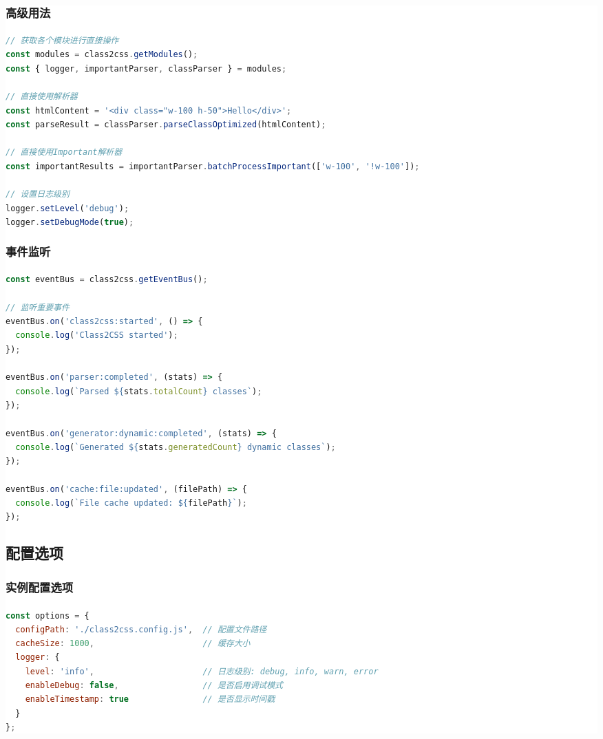 ### 高级用法

```javascript
// 获取各个模块进行直接操作
const modules = class2css.getModules();
const { logger, importantParser, classParser } = modules;

// 直接使用解析器
const htmlContent = '<div class="w-100 h-50">Hello</div>';
const parseResult = classParser.parseClassOptimized(htmlContent);

// 直接使用Important解析器
const importantResults = importantParser.batchProcessImportant(['w-100', '!w-100']);

// 设置日志级别
logger.setLevel('debug');
logger.setDebugMode(true);
```

### 事件监听

```javascript
const eventBus = class2css.getEventBus();

// 监听重要事件
eventBus.on('class2css:started', () => {
  console.log('Class2CSS started');
});

eventBus.on('parser:completed', (stats) => {
  console.log(`Parsed ${stats.totalCount} classes`);
});

eventBus.on('generator:dynamic:completed', (stats) => {
  console.log(`Generated ${stats.generatedCount} dynamic classes`);
});

eventBus.on('cache:file:updated', (filePath) => {
  console.log(`File cache updated: ${filePath}`);
});
```

## 配置选项

### 实例配置选项
```javascript
const options = {
  configPath: './class2css.config.js',  // 配置文件路径
  cacheSize: 1000,                      // 缓存大小
  logger: {
    level: 'info',                      // 日志级别: debug, info, warn, error
    enableDebug: false,                 // 是否启用调试模式
    enableTimestamp: true               // 是否显示时间戳
  }
};
```

